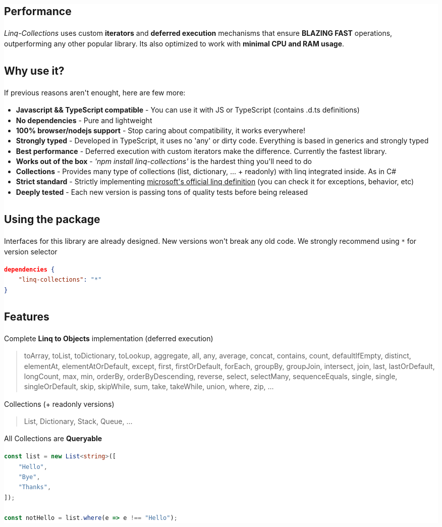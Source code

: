 ## Performance
*Linq-Collections* uses custom **iterators** and **deferred execution** mechanisms that ensure **BLAZING FAST** operations, outperforming any other popular library. Its also optimized to work with **minimal CPU and RAM usage**.

## Why use it?
If previous reasons aren't enought, here are few more:
- **Javascript && TypeScript compatible** - You can use it with JS or TypeScript (contains .d.ts definitions)
- **No dependencies** - Pure and lightweight
- **100% browser/nodejs support** - Stop caring about compatibility, it works everywhere!
- **Strongly typed** - Developed in TypeScript, it uses no 'any' or dirty code. Everything is based in generics and strongly typed
- **Best performance** - Deferred execution with custom iterators make the difference. Currently the fastest library.
- **Works out of the box** - *'npm install linq-collections'* is the hardest thing you'll need to do
- **Collections** - Provides many type of collections (list, dictionary, ... + readonly) with linq integrated inside. As in C#
- **Strict standard** - Strictly implementing [microsoft's official linq definition](https://docs.microsoft.com/en-us/dotnet/csharp/programming-guide/concepts/linq/classification-of-standard-query-operators-by-manner-of-execution) (you can check it for exceptions, behavior, etc)
- **Deeply tested** - Each new version is passing tons of quality tests before being released

## Using the package
Interfaces for this library are already designed. New versions won't break any old code.
We strongly recommend using `*` for version selector
```json
dependencies {
    "linq-collections": "*"
}
```

## Features
Complete **Linq to Objects** implementation (deferred execution)
> toArray, toList, toDictionary, toLookup, aggregate, all, any, average, concat, contains, count, defaultIfEmpty, distinct, elementAt, elementAtOrDefault, except, first, firstOrDefault, forEach, groupBy, groupJoin, intersect, join, last, lastOrDefault, longCount, max, min, orderBy, orderByDescending, reverse, select, selectMany, sequenceEquals, single, single, singleOrDefault, skip, skipWhile, sum, take, takeWhile, union, where, zip, ...

Collections (+ readonly versions)
> List, Dictionary, Stack, Queue, ...

All Collections are **Queryable**
```typescript
const list = new List<string>([
    "Hello",
    "Bye",
    "Thanks",
]);

const notHello = list.where(e => e !== "Hello");
```
